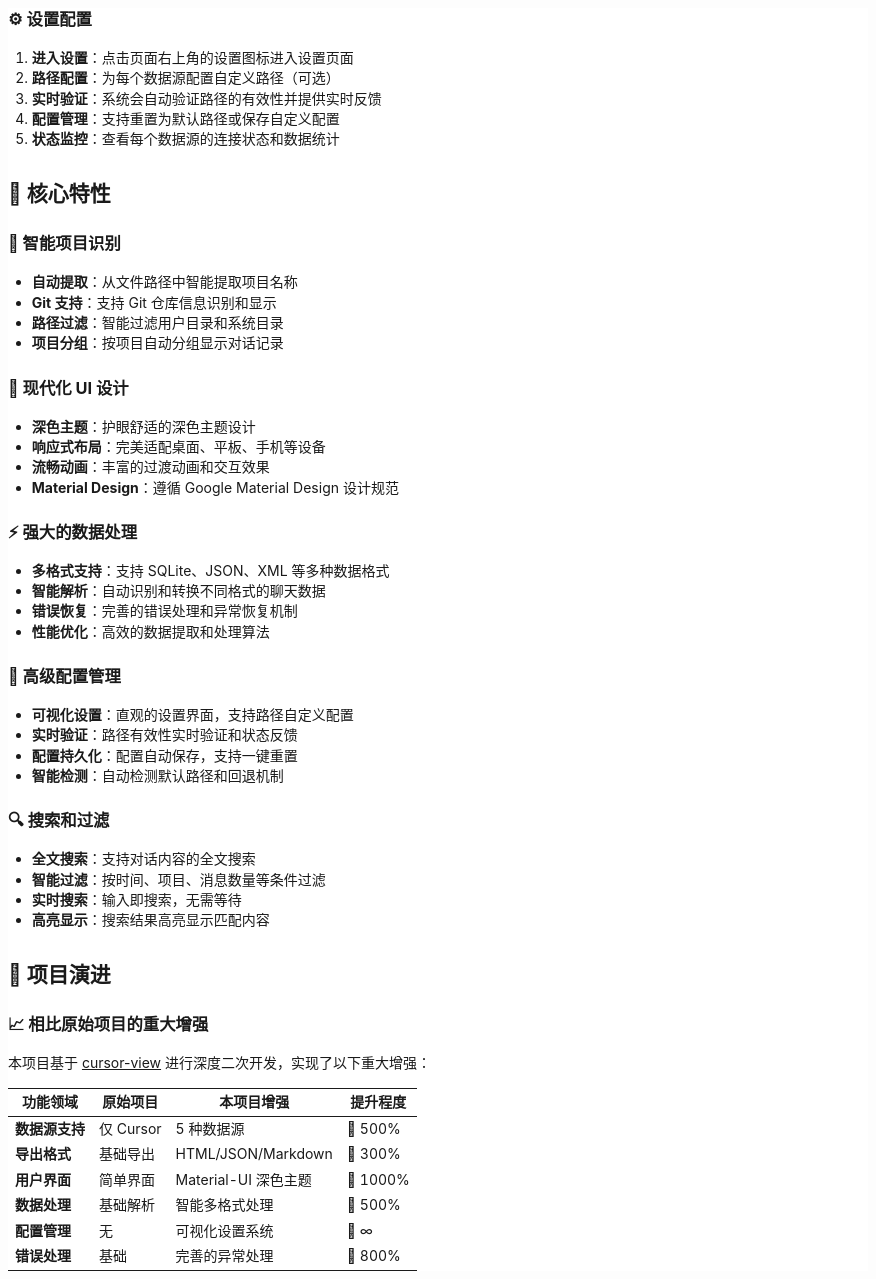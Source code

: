 ### ⚙️ 设置配置

1. **进入设置**：点击页面右上角的设置图标进入设置页面
2. **路径配置**：为每个数据源配置自定义路径（可选）
3. **实时验证**：系统会自动验证路径的有效性并提供实时反馈
4. **配置管理**：支持重置为默认路径或保存自定义配置
5. **状态监控**：查看每个数据源的连接状态和数据统计

## 🎨 核心特性

### 🧠 智能项目识别
- **自动提取**：从文件路径中智能提取项目名称
- **Git 支持**：支持 Git 仓库信息识别和显示
- **路径过滤**：智能过滤用户目录和系统目录
- **项目分组**：按项目自动分组显示对话记录

### 🎯 现代化 UI 设计
- **深色主题**：护眼舒适的深色主题设计
- **响应式布局**：完美适配桌面、平板、手机等设备
- **流畅动画**：丰富的过渡动画和交互效果
- **Material Design**：遵循 Google Material Design 设计规范

### ⚡ 强大的数据处理
- **多格式支持**：支持 SQLite、JSON、XML 等多种数据格式
- **智能解析**：自动识别和转换不同格式的聊天数据
- **错误恢复**：完善的错误处理和异常恢复机制
- **性能优化**：高效的数据提取和处理算法

### 🔧 高级配置管理
- **可视化设置**：直观的设置界面，支持路径自定义配置
- **实时验证**：路径有效性实时验证和状态反馈
- **配置持久化**：配置自动保存，支持一键重置
- **智能检测**：自动检测默认路径和回退机制

### 🔍 搜索和过滤
- **全文搜索**：支持对话内容的全文搜索
- **智能过滤**：按时间、项目、消息数量等条件过滤
- **实时搜索**：输入即搜索，无需等待
- **高亮显示**：搜索结果高亮显示匹配内容

## 🔄 项目演进

### 📈 相比原始项目的重大增强

本项目基于 [cursor-view](https://github.com/saharmor/cursor-view) 进行深度二次开发，实现了以下重大增强：

| 功能领域 | 原始项目 | 本项目增强 | 提升程度 |
|----------|----------|------------|----------|
| **数据源支持** | 仅 Cursor | 5 种数据源 | 🚀 500% |
| **导出格式** | 基础导出 | HTML/JSON/Markdown | 🚀 300% |
| **用户界面** | 简单界面 | Material-UI 深色主题 | 🚀 1000% |
| **数据处理** | 基础解析 | 智能多格式处理 | 🚀 500% |
| **配置管理** | 无 | 可视化设置系统 | 🚀 ∞ |
| **错误处理** | 基础 | 完善的异常处理 | 🚀 800% |
